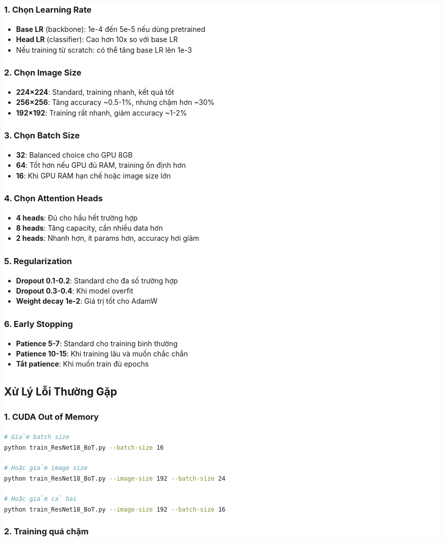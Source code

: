 ### 1. Chọn Learning Rate

- **Base LR** (backbone): 1e-4 đến 5e-5 nếu dùng pretrained
- **Head LR** (classifier): Cao hơn 10x so với base LR
- Nếu training từ scratch: có thể tăng base LR lên 1e-3

### 2. Chọn Image Size

- **224×224**: Standard, training nhanh, kết quả tốt
- **256×256**: Tăng accuracy ~0.5-1%, nhưng chậm hơn ~30%
- **192×192**: Training rất nhanh, giảm accuracy ~1-2%

### 3. Chọn Batch Size

- **32**: Balanced choice cho GPU 8GB
- **64**: Tốt hơn nếu GPU đủ RAM, training ổn định hơn
- **16**: Khi GPU RAM hạn chế hoặc image size lớn

### 4. Chọn Attention Heads

- **4 heads**: Đủ cho hầu hết trường hợp
- **8 heads**: Tăng capacity, cần nhiều data hơn
- **2 heads**: Nhanh hơn, ít params hơn, accuracy hơi giảm

### 5. Regularization

- **Dropout 0.1-0.2**: Standard cho đa số trường hợp
- **Dropout 0.3-0.4**: Khi model overfit
- **Weight decay 1e-2**: Giá trị tốt cho AdamW

### 6. Early Stopping

- **Patience 5-7**: Standard cho training bình thường
- **Patience 10-15**: Khi training lâu và muốn chắc chắn
- **Tắt patience**: Khi muốn train đủ epochs

## Xử Lý Lỗi Thường Gặp

### 1. CUDA Out of Memory

```bash
# Giảm batch size
python train_ResNet18_BoT.py --batch-size 16

# Hoặc giảm image size
python train_ResNet18_BoT.py --image-size 192 --batch-size 24

# Hoặc giảm cả hai
python train_ResNet18_BoT.py --image-size 192 --batch-size 16
```

### 2. Training quá chậm
